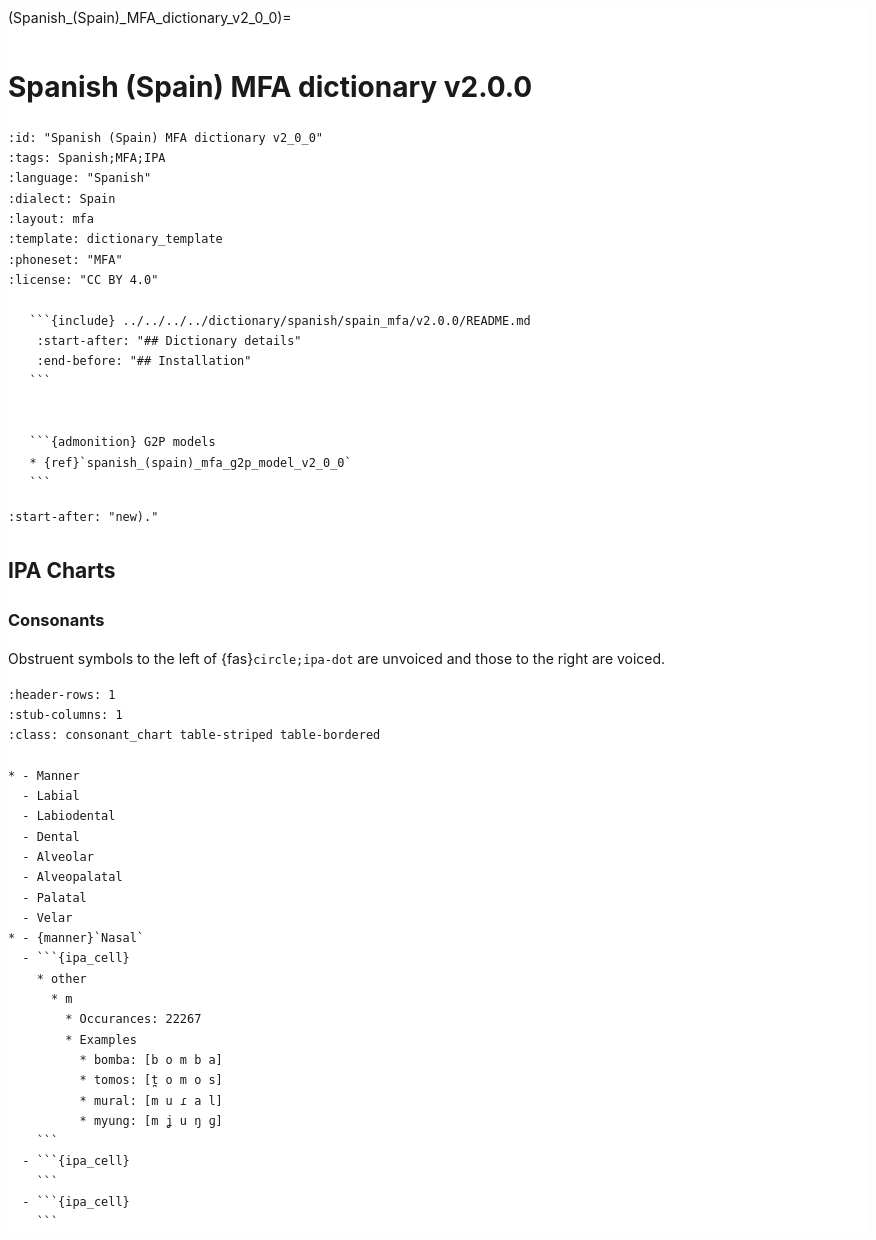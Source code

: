 
(Spanish_(Spain)_MFA_dictionary_v2_0_0)=
# Spanish (Spain) MFA dictionary v2.0.0

``````{dictionary} Spanish (Spain) MFA dictionary v2.0.0
:id: "Spanish (Spain) MFA dictionary v2_0_0"
:tags: Spanish;MFA;IPA
:language: "Spanish"
:dialect: Spain
:layout: mfa
:template: dictionary_template
:phoneset: "MFA"
:license: "CC BY 4.0"

   ```{include} ../../../../dictionary/spanish/spain_mfa/v2.0.0/README.md
    :start-after: "## Dictionary details"
    :end-before: "## Installation"
   ```


   ```{admonition} G2P models
   * {ref}`spanish_(spain)_mfa_g2p_model_v2_0_0`
   ```

``````

```{include} ../../../../dictionary/spanish/spain_mfa/v2.0.0/README.md
:start-after: "new)."
```

## IPA Charts

### Consonants

Obstruent symbols to the left of {fas}`circle;ipa-dot` are unvoiced and those to the right are voiced.

``````{list-table}
:header-rows: 1
:stub-columns: 1
:class: consonant_chart table-striped table-bordered

* - Manner
  - Labial
  - Labiodental
  - Dental
  - Alveolar
  - Alveopalatal
  - Palatal
  - Velar
* - {manner}`Nasal`
  - ```{ipa_cell}
    * other
      * m
        * Occurances: 22267
        * Examples
          * bomba: [b o m b a]
          * tomos: [t̪ o m o s]
          * mural: [m u ɾ a l]
          * myung: [m ʝ u ŋ ɡ]
    ```
  - ```{ipa_cell}
    ```
  - ```{ipa_cell}
    ```
``````